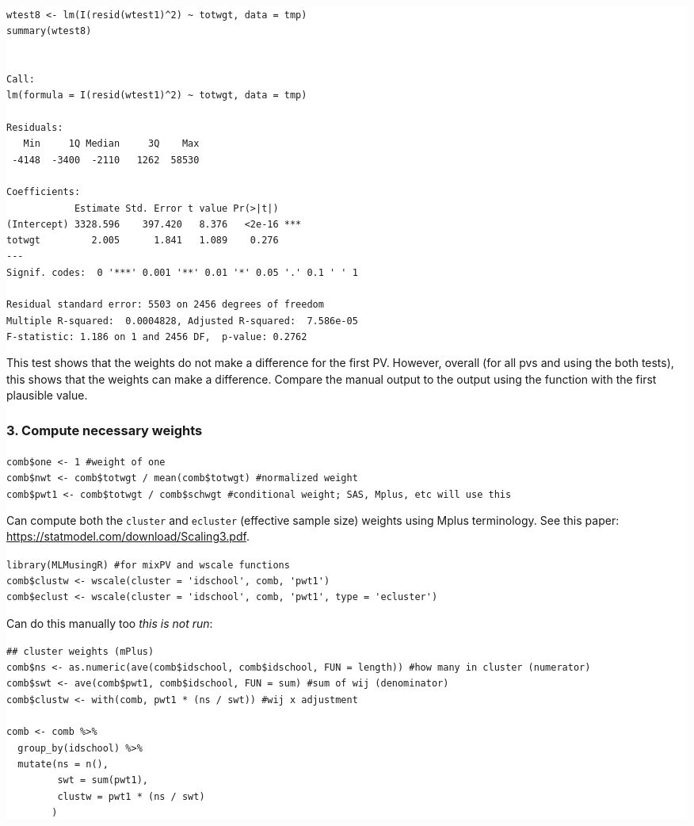     wtest8 <- lm(I(resid(wtest1)^2) ~ totwgt, data = tmp)
    summary(wtest8)


    Call:
    lm(formula = I(resid(wtest1)^2) ~ totwgt, data = tmp)

    Residuals:
       Min     1Q Median     3Q    Max 
     -4148  -3400  -2110   1262  58530 

    Coefficients:
                Estimate Std. Error t value Pr(>|t|)    
    (Intercept) 3328.596    397.420   8.376   <2e-16 ***
    totwgt         2.005      1.841   1.089    0.276    
    ---
    Signif. codes:  0 '***' 0.001 '**' 0.01 '*' 0.05 '.' 0.1 ' ' 1

    Residual standard error: 5503 on 2456 degrees of freedom
    Multiple R-squared:  0.0004828, Adjusted R-squared:  7.586e-05 
    F-statistic: 1.186 on 1 and 2456 DF,  p-value: 0.2762

This test shows that the weights do not make a difference for the first
PV. However, overall (for all pvs and using the both tests), this shows
that the weights can make a difference. Compare the manual output to the
output using the function with the first plausible value.

### 3. Compute necessary weights

    comb$one <- 1 #weight of one
    comb$nwt <- comb$totwgt / mean(comb$totwgt) #normalized weight
    comb$pwt1 <- comb$totwgt / comb$schwgt #conditional weight; SAS, Mplus, etc will use this

Can compute both the `cluster` and `ecluster` (effective sample size)
weights using Mplus terminology. See this paper:
<https://statmodel.com/download/Scaling3.pdf>.

    library(MLMusingR) #for mixPV and wscale functions
    comb$clustw <- wscale(cluster = 'idschool', comb, 'pwt1')
    comb$eclust <- wscale(cluster = 'idschool', comb, 'pwt1', type = 'ecluster')

Can do this manually too *this is not run*:

    ## cluster weights (mPlus)
    comb$ns <- as.numeric(ave(comb$idschool, comb$idschool, FUN = length)) #how many in cluster (numerator)
    comb$swt <- ave(comb$pwt1, comb$idschool, FUN = sum) #sum of wij (denominator)
    comb$clustw <- with(comb, pwt1 * (ns / swt)) #wij x adjustment

    comb <- comb %>% 
      group_by(idschool) %>%
      mutate(ns = n(),
             swt = sum(pwt1),
             clustw = pwt1 * (ns / swt)
            )
